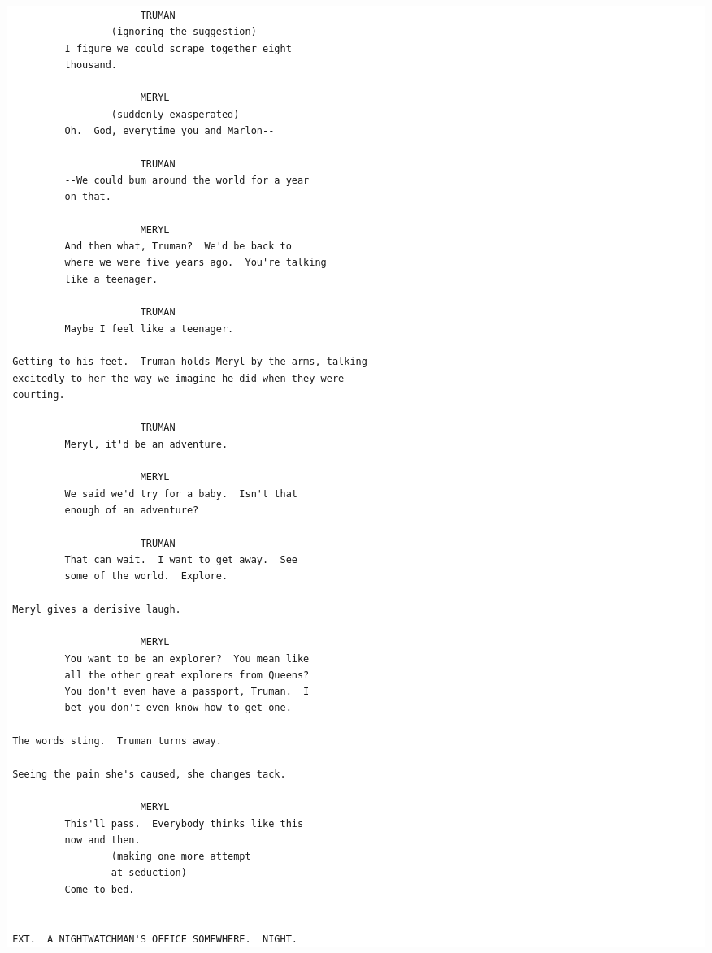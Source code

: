                            TRUMAN
                      (ignoring the suggestion)
              I figure we could scrape together eight
              thousand.

                           MERYL
                      (suddenly exasperated)
              Oh.  God, everytime you and Marlon--

                           TRUMAN
              --We could bum around the world for a year
              on that.

                           MERYL
              And then what, Truman?  We'd be back to
              where we were five years ago.  You're talking
              like a teenager.

                           TRUMAN
              Maybe I feel like a teenager.

     Getting to his feet.  Truman holds Meryl by the arms, talking
     excitedly to her the way we imagine he did when they were
     courting.

                           TRUMAN
              Meryl, it'd be an adventure.

                           MERYL
              We said we'd try for a baby.  Isn't that
              enough of an adventure?

                           TRUMAN
              That can wait.  I want to get away.  See
              some of the world.  Explore.

     Meryl gives a derisive laugh.

                           MERYL
              You want to be an explorer?  You mean like
              all the other great explorers from Queens?
              You don't even have a passport, Truman.  I
              bet you don't even know how to get one.

     The words sting.  Truman turns away.

     Seeing the pain she's caused, she changes tack.

                           MERYL
              This'll pass.  Everybody thinks like this
              now and then.
                      (making one more attempt
                      at seduction)
              Come to bed.


     EXT.  A NIGHTWATCHMAN'S OFFICE SOMEWHERE.  NIGHT.
